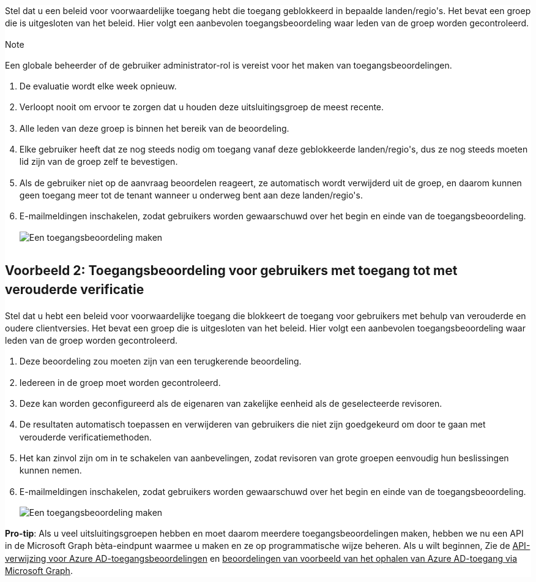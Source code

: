 Stel dat u een beleid voor voorwaardelijke toegang hebt die toegang geblokkeerd in bepaalde landen/regio's. Het bevat een groep die is uitgesloten van het beleid. Hier volgt een aanbevolen toegangsbeoordeling waar leden van de groep worden gecontroleerd.

> [!NOTE]
> Een globale beheerder of de gebruiker administrator-rol is vereist voor het maken van toegangsbeoordelingen.

1. De evaluatie wordt elke week opnieuw.

2. Verloopt nooit om ervoor te zorgen dat u houden deze uitsluitingsgroep de meest recente.

3. Alle leden van deze groep is binnen het bereik van de beoordeling.

4. Elke gebruiker heeft dat ze nog steeds nodig om toegang vanaf deze geblokkeerde landen/regio's, dus ze nog steeds moeten lid zijn van de groep zelf te bevestigen.

5. Als de gebruiker niet op de aanvraag beoordelen reageert, ze automatisch wordt verwijderd uit de groep, en daarom kunnen geen toegang meer tot de tenant wanneer u onderweg bent aan deze landen/regio's.

6. E-mailmeldingen inschakelen, zodat gebruikers worden gewaarschuwd over het begin en einde van de toegangsbeoordeling.

    ![Een toegangsbeoordeling maken](./media/conditional-access-exclusion/create-access-review-1.png)

## <a name="example-2-access-review-for-users-accessing-with-legacy-authentication"></a>Voorbeeld 2: Toegangsbeoordeling voor gebruikers met toegang tot met verouderde verificatie

Stel dat u hebt een beleid voor voorwaardelijke toegang die blokkeert de toegang voor gebruikers met behulp van verouderde en oudere clientversies. Het bevat een groep die is uitgesloten van het beleid. Hier volgt een aanbevolen toegangsbeoordeling waar leden van de groep worden gecontroleerd.

1. Deze beoordeling zou moeten zijn van een terugkerende beoordeling.

2. Iedereen in de groep moet worden gecontroleerd.

3. Deze kan worden geconfigureerd als de eigenaren van zakelijke eenheid als de geselecteerde revisoren.

4. De resultaten automatisch toepassen en verwijderen van gebruikers die niet zijn goedgekeurd om door te gaan met verouderde verificatiemethoden.

5. Het kan zinvol zijn om in te schakelen van aanbevelingen, zodat revisoren van grote groepen eenvoudig hun beslissingen kunnen nemen.

6. E-mailmeldingen inschakelen, zodat gebruikers worden gewaarschuwd over het begin en einde van de toegangsbeoordeling.

    ![Een toegangsbeoordeling maken](./media/conditional-access-exclusion/create-access-review-2.png)

**Pro-tip**: Als u veel uitsluitingsgroepen hebben en moet daarom meerdere toegangsbeoordelingen maken, hebben we nu een API in de Microsoft Graph bèta-eindpunt waarmee u maken en ze op programmatische wijze beheren. Als u wilt beginnen, Zie de [API-verwijzing voor Azure AD-toegangsbeoordelingen](https://developer.microsoft.com/graph/docs/api-reference/beta/resources/accessreviews_root) en [beoordelingen van voorbeeld van het ophalen van Azure AD-toegang via Microsoft Graph](https://techcommunity.microsoft.com/t5/Azure-Active-Directory/Example-of-retrieving-Azure-AD-access-reviews-via-Microsoft/td-p/236096).
